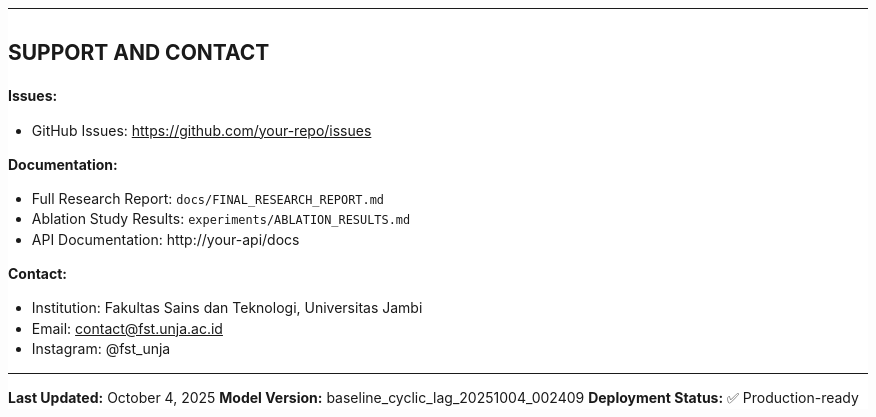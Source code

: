 ```python
```

---

## SUPPORT AND CONTACT

**Issues:**
- GitHub Issues: https://github.com/your-repo/issues

**Documentation:**
- Full Research Report: `docs/FINAL_RESEARCH_REPORT.md`
- Ablation Study Results: `experiments/ABLATION_RESULTS.md`
- API Documentation: http://your-api/docs

**Contact:**
- Institution: Fakultas Sains dan Teknologi, Universitas Jambi
- Email: contact@fst.unja.ac.id
- Instagram: @fst_unja

---

**Last Updated:** October 4, 2025
**Model Version:** baseline_cyclic_lag_20251004_002409
**Deployment Status:** ✅ Production-ready
